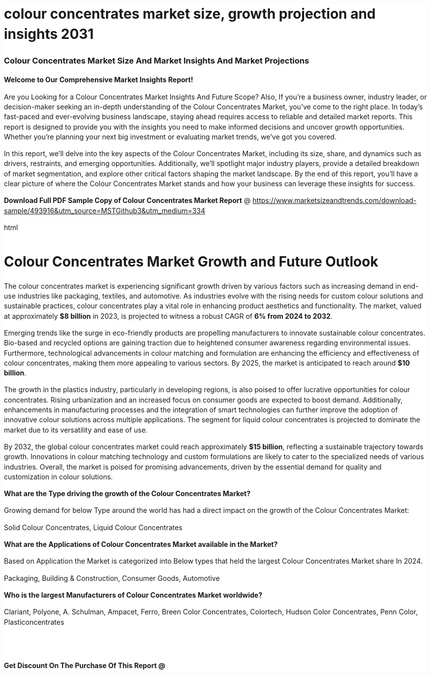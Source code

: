 <H1>colour concentrates market size, growth projection and insights 2031</H1><div class="" data-test-id=""><h3><span class="">Colour Concentrates Market Size And Market Insights And Market Projections</span></h3></div><div class="" data-test-id=""><p><strong>Welcome to Our Comprehensive Market Insights Report!</strong></p><p>Are you Looking for a Colour Concentrates Market Insights And Future Scope? Also, If you&rsquo;re a business owner, industry leader, or decision-maker seeking an in-depth understanding of the Colour Concentrates Market, you&rsquo;ve come to the right place. In today&rsquo;s fast-paced and ever-evolving business landscape, staying ahead requires access to reliable and detailed market reports. This report is designed to provide you with the insights you need to make informed decisions and uncover growth opportunities. Whether you&rsquo;re planning your next big investment or evaluating market trends, we&rsquo;ve got you covered.</p><p>In this report, we&rsquo;ll delve into the key aspects of the Colour Concentrates Market, including its size, share, and dynamics such as drivers, restraints, and emerging opportunities. Additionally, we&rsquo;ll spotlight major industry players, provide a detailed breakdown of market segmentation, and explore other critical factors shaping the market landscape. By the end of this report, you&rsquo;ll have a clear picture of where the Colour Concentrates Market stands and how your business can leverage these insights for success.</p><p><strong>Download Full PDF Sample Copy of Colour Concentrates Market Report</strong> @ <a href="https://www.marketsizeandtrends.com/download-sample/493916&utm_source=MSTGithub3&utm_medium=334" target="_blank">https://www.marketsizeandtrends.com/download-sample/493916&utm_source=MSTGithub3&utm_medium=334</a></p></div><div class="" data-test-id=""><p><span class="">html<!DOCTYPE html><html lang="en"><head> <meta charset="UTF-8"> <meta name="viewport" content="width=device-width, initial-scale=1.0"> <title>Colour Concentrates Market Growth and Future Outlook</title></head><body> <h1>Colour Concentrates Market Growth and Future Outlook</h1> <p>The colour concentrates market is experiencing significant growth driven by various factors such as increasing demand in end-use industries like packaging, textiles, and automotive. As industries evolve with the rising needs for custom colour solutions and sustainable practices, colour concentrates play a vital role in enhancing product aesthetics and functionality. The market, valued at approximately <strong>$8 billion</strong> in 2023, is projected to witness a robust CAGR of <strong>6% from 2024 to 2032</strong>.</p> <p>Emerging trends like the surge in eco-friendly products are propelling manufacturers to innovate sustainable colour concentrates. Bio-based and recycled options are gaining traction due to heightened consumer awareness regarding environmental issues. Furthermore, technological advancements in colour matching and formulation are enhancing the efficiency and effectiveness of colour concentrates, making them more appealing to various sectors. By 2025, the market is anticipated to reach around <strong>$10 billion</strong>.</p> <p><strong></strong> The growth in the plastics industry, particularly in developing regions, is also poised to offer lucrative opportunities for colour concentrates. Rising urbanization and an increased focus on consumer goods are expected to boost demand. Additionally, enhancements in manufacturing processes and the integration of smart technologies can further improve the adoption of innovative colour solutions across multiple applications. The segment for liquid colour concentrates is projected to dominate the market due to its versatility and ease of use.</p> <p>By 2032, the global colour concentrates market could reach approximately <strong>$15 billion</strong>, reflecting a sustainable trajectory towards growth. Innovations in colour matching technology and custom formulations are likely to cater to the specialized needs of various industries. Overall, the market is poised for promising advancements, driven by the essential demand for quality and customization in colour solutions.</p></body></html></span></p><p><strong><span class="">What are the&nbsp;Type driving the growth of the Colour Concentrates Market?</span></strong></p></div><div class="" data-test-id=""><p><span class="">Growing demand for below Type around the world has had a direct impact on the growth of the Colour Concentrates Market:</span></p></div><div class="" data-test-id=""><p>Solid Colour Concentrates, Liquid Colour Concentrates</p><p><span class=""><strong>What are the&nbsp;Applications&nbsp;of Colour Concentrates Market available in the Market?</strong></span></p></div><div class="" data-test-id=""><p><span class="">Based on Application the Market is categorized into Below types that held the largest Colour Concentrates Market share In 2024.</span></p></div><div class="" data-test-id=""><p><span class="">Packaging, Building & Construction, Consumer Goods, Automotive</span></p><p><span class=""><strong>Who is the largest Manufacturers of Colour Concentrates Market worldwide?</strong></span></p></div><div class="" data-test-id=""><p><span class="">Clariant, Polyone, A. Schulman, Ampacet, Ferro, Breen Color Concentrates, Colortech, Hudson Color Concentrates, Penn Color, Plasticoncentrates</span></p></div><div class="" data-test-id="">&nbsp;</div><div class="" data-test-id="">&nbsp;</div><div class="" data-test-id=""><p><span class=""><strong>Get Discount On The Purchase Of This Report @</strong>